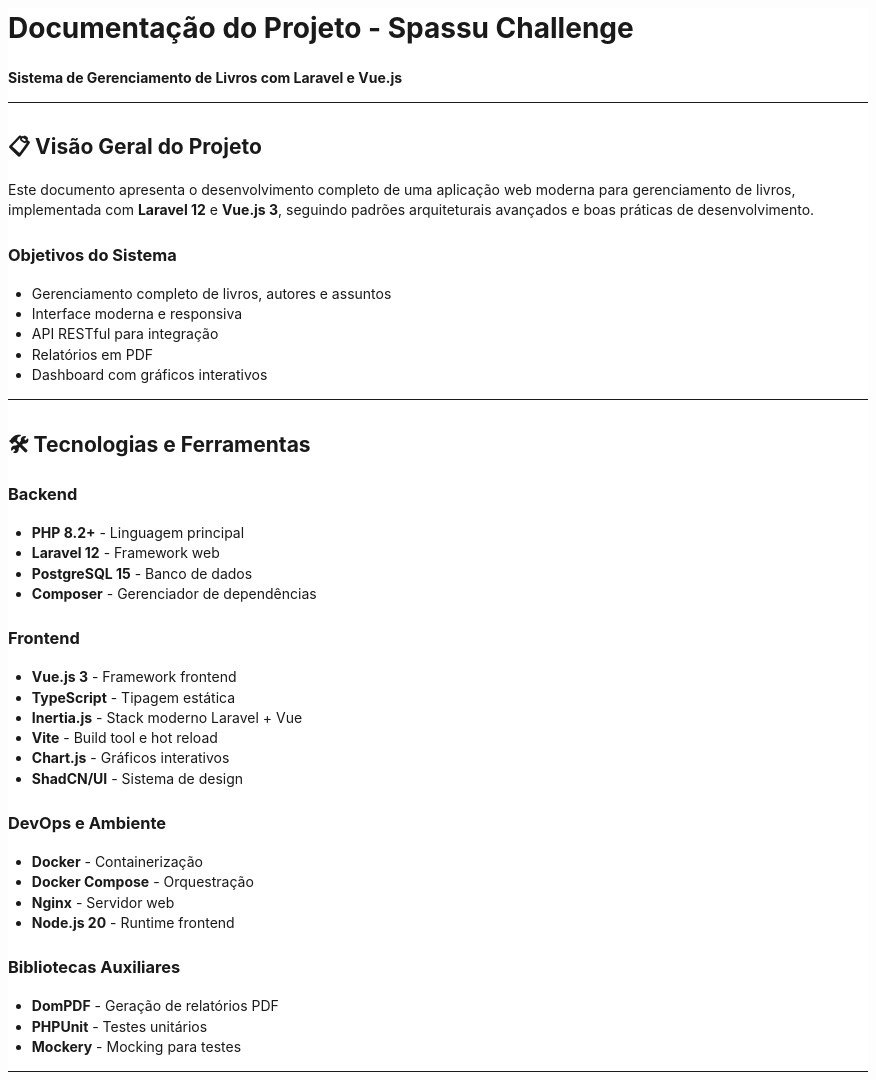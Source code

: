 # Documentação do Projeto - Spassu Challenge

**Sistema de Gerenciamento de Livros com Laravel e Vue.js**

---

## 📋 Visão Geral do Projeto

Este documento apresenta o desenvolvimento completo de uma aplicação web moderna para gerenciamento de livros, implementada com **Laravel 12** e **Vue.js 3**, seguindo padrões arquiteturais avançados e boas práticas de desenvolvimento.

### Objetivos do Sistema

- Gerenciamento completo de livros, autores e assuntos
- Interface moderna e responsiva
- API RESTful para integração
- Relatórios em PDF
- Dashboard com gráficos interativos

---

## 🛠 Tecnologias e Ferramentas

### Backend

- **PHP 8.2+** - Linguagem principal
- **Laravel 12** - Framework web
- **PostgreSQL 15** - Banco de dados
- **Composer** - Gerenciador de dependências

### Frontend

- **Vue.js 3** - Framework frontend
- **TypeScript** - Tipagem estática
- **Inertia.js** - Stack moderno Laravel + Vue
- **Vite** - Build tool e hot reload
- **Chart.js** - Gráficos interativos
- **ShadCN/UI** - Sistema de design

### DevOps e Ambiente

- **Docker** - Containerização
- **Docker Compose** - Orquestração
- **Nginx** - Servidor web
- **Node.js 20** - Runtime frontend

### Bibliotecas Auxiliares

- **DomPDF** - Geração de relatórios PDF
- **PHPUnit** - Testes unitários
- **Mockery** - Mocking para testes

---